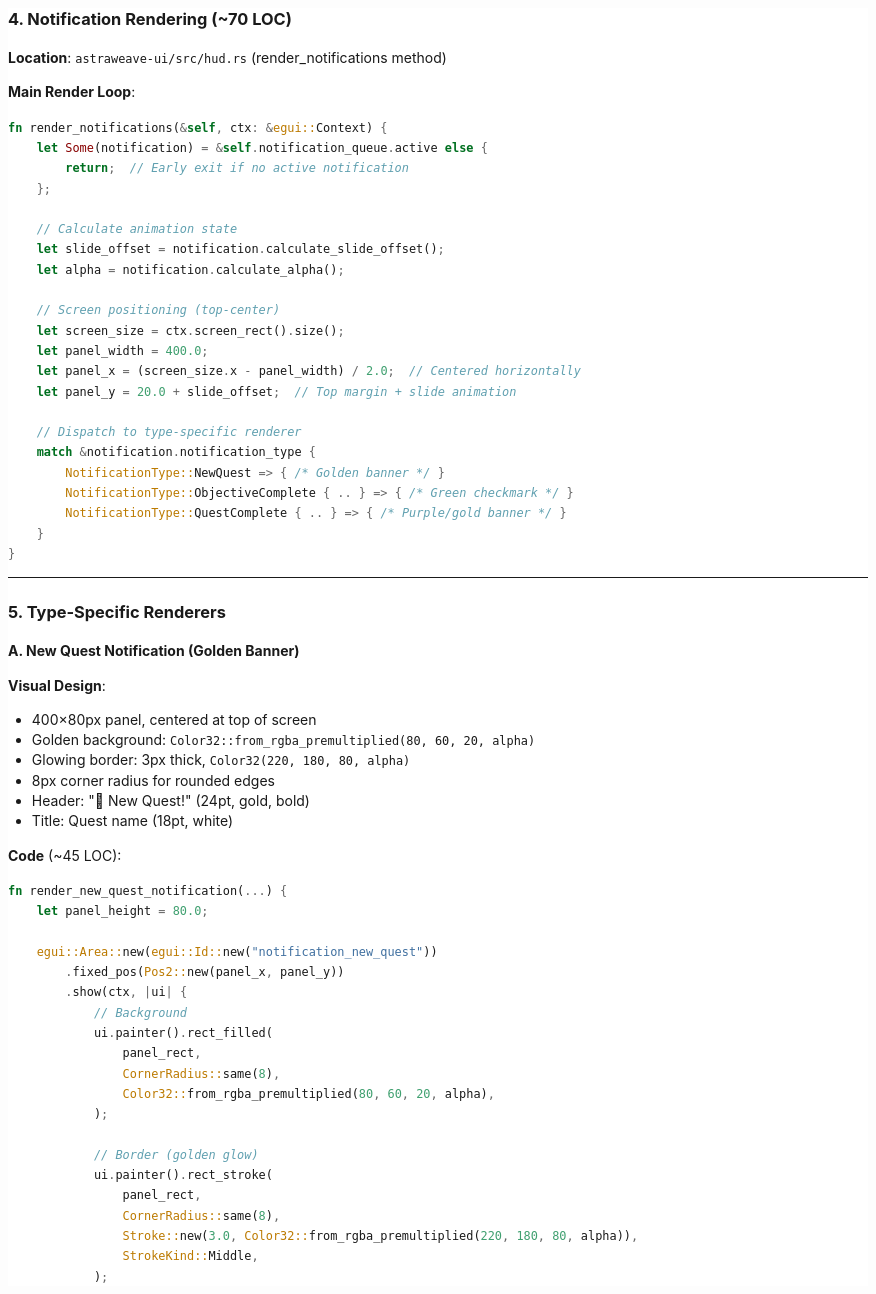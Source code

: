 ### 4. Notification Rendering (~70 LOC)

**Location**: `astraweave-ui/src/hud.rs` (render_notifications method)

**Main Render Loop**:
```rust
fn render_notifications(&self, ctx: &egui::Context) {
    let Some(notification) = &self.notification_queue.active else {
        return;  // Early exit if no active notification
    };
    
    // Calculate animation state
    let slide_offset = notification.calculate_slide_offset();
    let alpha = notification.calculate_alpha();
    
    // Screen positioning (top-center)
    let screen_size = ctx.screen_rect().size();
    let panel_width = 400.0;
    let panel_x = (screen_size.x - panel_width) / 2.0;  // Centered horizontally
    let panel_y = 20.0 + slide_offset;  // Top margin + slide animation
    
    // Dispatch to type-specific renderer
    match &notification.notification_type {
        NotificationType::NewQuest => { /* Golden banner */ }
        NotificationType::ObjectiveComplete { .. } => { /* Green checkmark */ }
        NotificationType::QuestComplete { .. } => { /* Purple/gold banner */ }
    }
}
```

---

### 5. Type-Specific Renderers

**A. New Quest Notification (Golden Banner)**

**Visual Design**:
- 400×80px panel, centered at top of screen
- Golden background: `Color32::from_rgba_premultiplied(80, 60, 20, alpha)`
- Glowing border: 3px thick, `Color32(220, 180, 80, alpha)`
- 8px corner radius for rounded edges
- Header: "📜 New Quest!" (24pt, gold, bold)
- Title: Quest name (18pt, white)

**Code** (~45 LOC):
```rust
fn render_new_quest_notification(...) {
    let panel_height = 80.0;
    
    egui::Area::new(egui::Id::new("notification_new_quest"))
        .fixed_pos(Pos2::new(panel_x, panel_y))
        .show(ctx, |ui| {
            // Background
            ui.painter().rect_filled(
                panel_rect,
                CornerRadius::same(8),
                Color32::from_rgba_premultiplied(80, 60, 20, alpha),
            );
            
            // Border (golden glow)
            ui.painter().rect_stroke(
                panel_rect,
                CornerRadius::same(8),
                Stroke::new(3.0, Color32::from_rgba_premultiplied(220, 180, 80, alpha)),
                StrokeKind::Middle,
            );
```